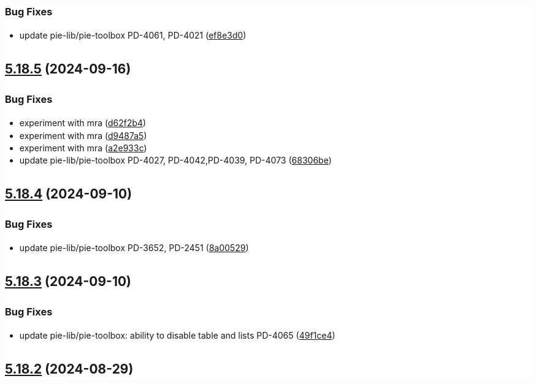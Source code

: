 
### Bug Fixes

* update pie-lib/pie-toolbox PD-4061, PD-4021 ([ef8e3d0](https://github.com/pie-framework/pie-elements/commit/ef8e3d0d5fca4ca57c89c7c8ef8e74ec5600551e))





## [5.18.5](https://github.com/pie-framework/pie-elements/compare/@pie-element/ruler@5.18.4...@pie-element/ruler@5.18.5) (2024-09-16)


### Bug Fixes

* experiment with mra ([d62f2b4](https://github.com/pie-framework/pie-elements/commit/d62f2b4526eeda1f90d3660d97bf278ac1ae72da))
* experiment with mra ([d9487a5](https://github.com/pie-framework/pie-elements/commit/d9487a5394c9b71bb7d7d69a836ed629ae13f7b1))
* experiment with mra ([a2e933c](https://github.com/pie-framework/pie-elements/commit/a2e933cd27bb052046e245672d3e01cb5ba1b518))
* update pie-lib/pie-toolbox PD-4027, PD-4042,PD-4039, PD-4073 ([68306be](https://github.com/pie-framework/pie-elements/commit/68306be02254a6019916637fd9b75427cae1c0ed))





## [5.18.4](https://github.com/pie-framework/pie-elements/compare/@pie-element/ruler@5.18.3...@pie-element/ruler@5.18.4) (2024-09-10)


### Bug Fixes

* update pie-lib/pie-toolbox PD-3652, PD-2451 ([8a00529](https://github.com/pie-framework/pie-elements/commit/8a00529f67a8e27e78e4c16de5d04e11ec8c4d16))





## [5.18.3](https://github.com/pie-framework/pie-elements/compare/@pie-element/ruler@5.18.2...@pie-element/ruler@5.18.3) (2024-09-10)


### Bug Fixes

* update pie-lib/pie-toolbox: ability to disable table and lists PD-4065 ([49f1ce4](https://github.com/pie-framework/pie-elements/commit/49f1ce4000bc45d0eb8032f6538c0c780940a503))





## [5.18.2](https://github.com/pie-framework/pie-elements/compare/@pie-element/ruler@5.18.1...@pie-element/ruler@5.18.2) (2024-08-29)
